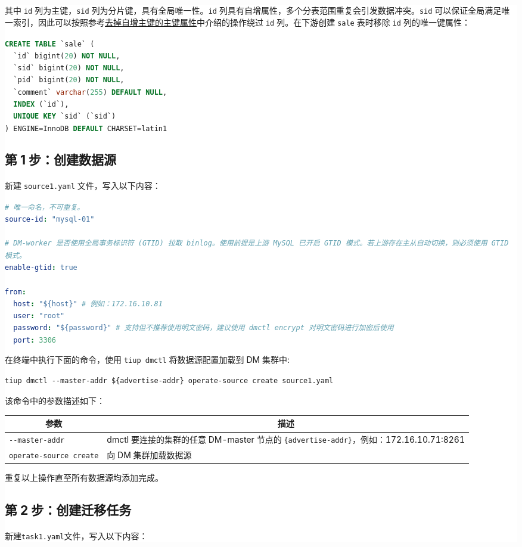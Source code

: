 其中 `id` 列为主键，`sid` 列为分片键，具有全局唯一性。`id` 列具有自增属性，多个分表范围重复会引发数据冲突。`sid` 可以保证全局满足唯一索引，因此可以按照参考[去掉自增主键的主键属性](/dm/shard-merge-best-practices.md#去掉自增主键的主键属性)中介绍的操作绕过 `id` 列。在下游创建 `sale` 表时移除 `id` 列的唯一键属性：

```sql
CREATE TABLE `sale` (
  `id` bigint(20) NOT NULL,
  `sid` bigint(20) NOT NULL,
  `pid` bigint(20) NOT NULL,
  `comment` varchar(255) DEFAULT NULL,
  INDEX (`id`),
  UNIQUE KEY `sid` (`sid`)
) ENGINE=InnoDB DEFAULT CHARSET=latin1
```

## 第 1 步：创建数据源

新建 `source1.yaml` 文件，写入以下内容：


```yaml
# 唯一命名，不可重复。
source-id: "mysql-01"

# DM-worker 是否使用全局事务标识符 (GTID) 拉取 binlog。使用前提是上游 MySQL 已开启 GTID 模式。若上游存在主从自动切换，则必须使用 GTID 模式。
enable-gtid: true

from:
  host: "${host}" # 例如：172.16.10.81
  user: "root"
  password: "${password}" # 支持但不推荐使用明文密码，建议使用 dmctl encrypt 对明文密码进行加密后使用
  port: 3306
```

在终端中执行下面的命令，使用 `tiup dmctl` 将数据源配置加载到 DM 集群中:


```shell
tiup dmctl --master-addr ${advertise-addr} operate-source create source1.yaml
```

该命令中的参数描述如下：

| 参数           | 描述 |
| -              | - |
| `--master-addr`| dmctl 要连接的集群的任意 DM-master 节点的 `{advertise-addr}`，例如：172.16.10.71:8261 |
| `operate-source create` | 向 DM 集群加载数据源 |

重复以上操作直至所有数据源均添加完成。

## 第 2 步：创建迁移任务

新建`task1.yaml`文件，写入以下内容：

